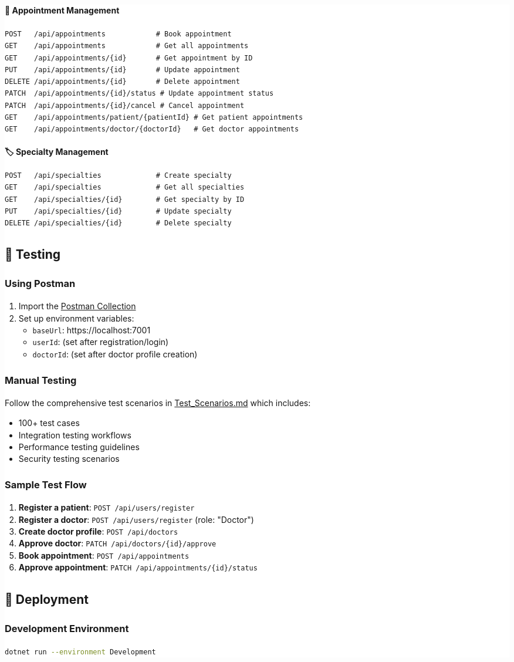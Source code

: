 #### 📅 Appointment Management
```
POST   /api/appointments            # Book appointment
GET    /api/appointments            # Get all appointments
GET    /api/appointments/{id}       # Get appointment by ID
PUT    /api/appointments/{id}       # Update appointment
DELETE /api/appointments/{id}       # Delete appointment
PATCH  /api/appointments/{id}/status # Update appointment status
PATCH  /api/appointments/{id}/cancel # Cancel appointment
GET    /api/appointments/patient/{patientId} # Get patient appointments
GET    /api/appointments/doctor/{doctorId}   # Get doctor appointments
```

#### 🏷️ Specialty Management
```
POST   /api/specialties             # Create specialty
GET    /api/specialties             # Get all specialties
GET    /api/specialties/{id}        # Get specialty by ID
PUT    /api/specialties/{id}        # Update specialty
DELETE /api/specialties/{id}        # Delete specialty
```

## 🧪 Testing

### Using Postman
1. Import the [Postman Collection](Documentation/Postman_Collection.json)
2. Set up environment variables:
   - `baseUrl`: https://localhost:7001
   - `userId`: (set after registration/login)
   - `doctorId`: (set after doctor profile creation)

### Manual Testing
Follow the comprehensive test scenarios in [Test_Scenarios.md](Documentation/Test_Scenarios.md) which includes:
- 100+ test cases
- Integration testing workflows
- Performance testing guidelines
- Security testing scenarios

### Sample Test Flow
1. **Register a patient**: `POST /api/users/register`
2. **Register a doctor**: `POST /api/users/register` (role: "Doctor")
3. **Create doctor profile**: `POST /api/doctors`
4. **Approve doctor**: `PATCH /api/doctors/{id}/approve`
5. **Book appointment**: `POST /api/appointments`
6. **Approve appointment**: `PATCH /api/appointments/{id}/status`

## 🚀 Deployment

### Development Environment
```bash
dotnet run --environment Development
```
